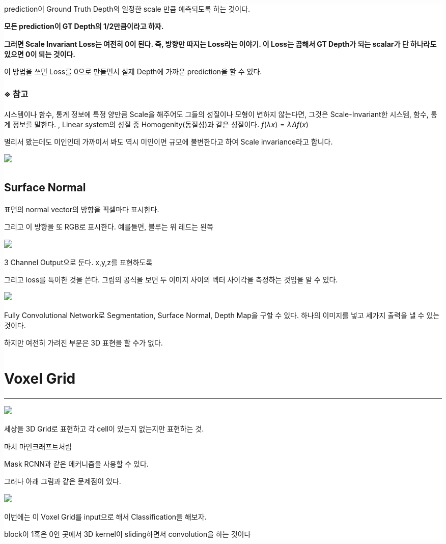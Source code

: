 prediction이 Ground Truth Depth의 일정한 scale 만큼 예측되도록 하는 것이다.

**모든 prediction이 GT Depth의 1/2만큼이라고 하자.**

**그러면 Scale Invariant Loss는 여전히 0이 된다. 즉, 방향만 따지는 Loss라는 이야기. 이 Loss는 곱해서 GT Depth가 되는 scalar가 단 하나라도 있으면 0이 되는 것이다.**

이 방법을 쓰면 Loss를 0으로 만들면서 실제 Depth에 가까운 prediction을 할 수 있다.

### ※ 참고

시스템이나 함수, 통계 정보에 특정 양만큼 Scale을 해주어도 그들의 성질이나 모형이 변하지 않는다면, 그것은 Scale-Invariant한 시스템, 함수, 통계 정보를 말한다. , Linear system의 성질 중 Homogenity(동질성)과 같은 성질이다. $f(λx)=λΔf(x)$

멀리서 봤는데도 미인인데 가까이서 봐도 역시 미인이면 규모에 불변한다고 하여 Scale invariance라고 합니다.

![](https://i.imgur.com/egMWhUp.png)

## Surface Normal

표면의 normal vector의 방향을 픽셀마다 표시한다.

그리고 이 방향을 또 RGB로 표시한다. 예를들면, 블루는 위 레드는 왼쪽

![](https://i.imgur.com/UjRQm8E.png)

3 Channel Output으로 둔다. x,y,z를 표현하도록

그리고 loss를 특이한 것을 쓴다. 그림의 공식을 보면 두 이미지 사이의 벡터 사이각을 측정하는 것임을 알 수 있다.

![](https://i.imgur.com/wYUx0ry.png)

Fully Convolutional Network로 Segmentation, Surface Normal, Depth Map을 구할 수 있다. 하나의 이미지를 넣고 세가지 출력을 낼 수 있는 것이다.

하지만 여전히 가려진 부분은 3D 표현을 할 수가 없다.

# Voxel Grid

---

![](https://i.imgur.com/aCQVfmM.png)

세상을 3D Grid로 표현하고 각 cell이 있는지 없는지만 표현하는 것.

마치 마인크래프트처럼

Mask RCNN과 같은 메커니즘을 사용할 수 있다.

그러나 아래 그림과 같은 문제점이 있다.

![](C:\Users\jshac\AppData\Roaming\marktext\images\2022-02-16-16-52-46-image.png)

이번에는 이 Voxel Grid를 input으로 해서 Classification을 해보자.

block이 1혹은 0인 곳에서 3D kernel이 sliding하면서 convolution을 하는 것이다
